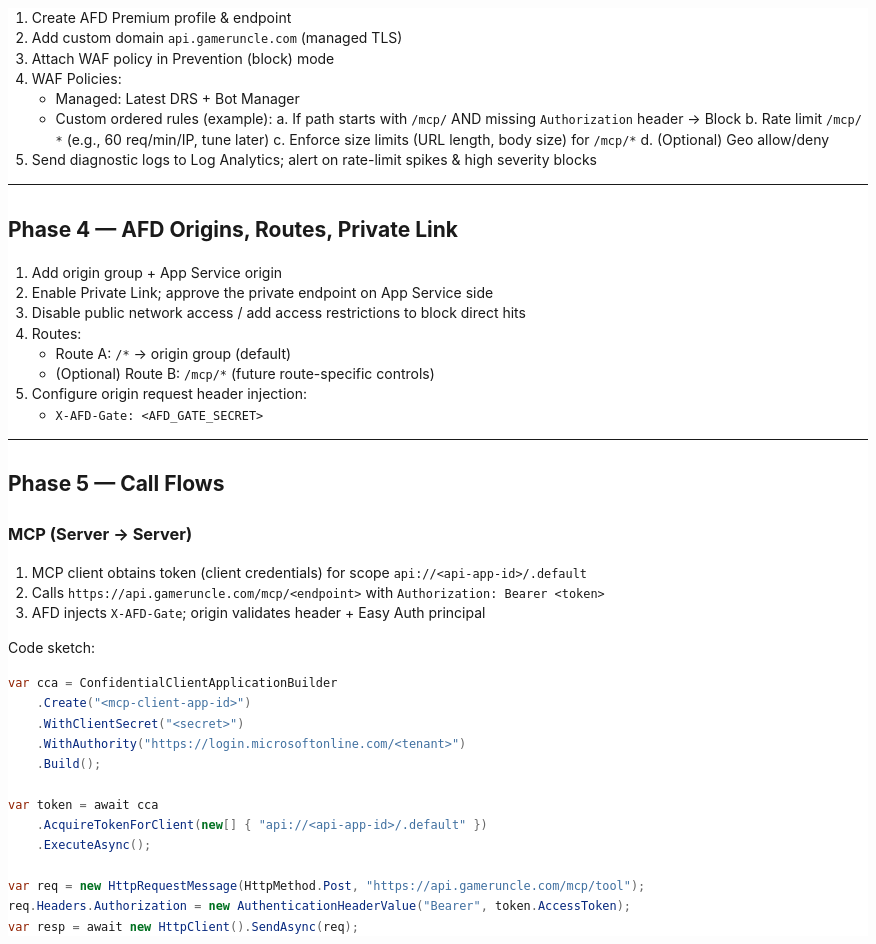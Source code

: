 1. Create AFD Premium profile & endpoint
2. Add custom domain `api.gameruncle.com` (managed TLS)
3. Attach WAF policy in Prevention (block) mode
4. WAF Policies:
   * Managed: Latest DRS + Bot Manager
   * Custom ordered rules (example):
	 a. If path starts with `/mcp/` AND missing `Authorization` header → Block
	 b. Rate limit `/mcp/*` (e.g., 60 req/min/IP, tune later)
	 c. Enforce size limits (URL length, body size) for `/mcp/*`
	 d. (Optional) Geo allow/deny
5. Send diagnostic logs to Log Analytics; alert on rate-limit spikes & high severity blocks

---

## Phase 4 — AFD Origins, Routes, Private Link

1. Add origin group + App Service origin
2. Enable Private Link; approve the private endpoint on App Service side
3. Disable public network access / add access restrictions to block direct hits
4. Routes:
   * Route A: `/*` → origin group (default)
   * (Optional) Route B: `/mcp/*` (future route-specific controls)
5. Configure origin request header injection:
   * `X-AFD-Gate: <AFD_GATE_SECRET>`

---

## Phase 5 — Call Flows

### MCP (Server → Server)

1. MCP client obtains token (client credentials) for scope `api://<api-app-id>/.default`
2. Calls `https://api.gameruncle.com/mcp/<endpoint>` with `Authorization: Bearer <token>`
3. AFD injects `X-AFD-Gate`; origin validates header + Easy Auth principal

Code sketch:
```csharp
var cca = ConfidentialClientApplicationBuilder
	.Create("<mcp-client-app-id>")
	.WithClientSecret("<secret>")
	.WithAuthority("https://login.microsoftonline.com/<tenant>")
	.Build();

var token = await cca
	.AcquireTokenForClient(new[] { "api://<api-app-id>/.default" })
	.ExecuteAsync();

var req = new HttpRequestMessage(HttpMethod.Post, "https://api.gameruncle.com/mcp/tool");
req.Headers.Authorization = new AuthenticationHeaderValue("Bearer", token.AccessToken);
var resp = await new HttpClient().SendAsync(req);
```

